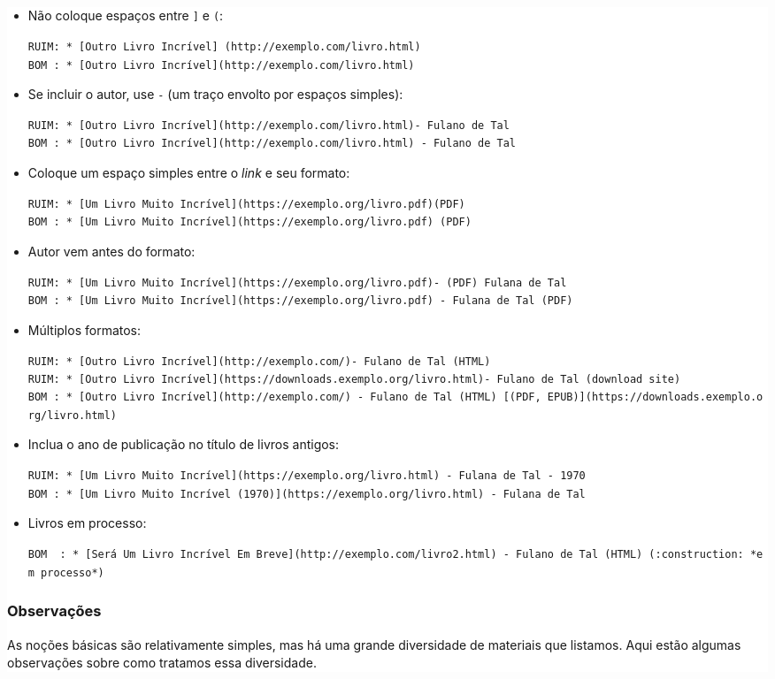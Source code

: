 - Não coloque espaços entre `]` e `(`:

    ```text
    RUIM: * [Outro Livro Incrível] (http://exemplo.com/livro.html)
    BOM : * [Outro Livro Incrível](http://exemplo.com/livro.html)
    ```

- Se incluir o autor, use ` - ` (um traço envolto por espaços simples):

    ```text
    RUIM: * [Outro Livro Incrível](http://exemplo.com/livro.html)- Fulano de Tal
    BOM : * [Outro Livro Incrível](http://exemplo.com/livro.html) - Fulano de Tal
    ```

- Coloque um espaço simples entre o _link_ e seu formato:

    ```text
    RUIM: * [Um Livro Muito Incrível](https://exemplo.org/livro.pdf)(PDF)
    BOM : * [Um Livro Muito Incrível](https://exemplo.org/livro.pdf) (PDF)
    ```

- Autor vem antes do formato:

    ```text
    RUIM: * [Um Livro Muito Incrível](https://exemplo.org/livro.pdf)- (PDF) Fulana de Tal
    BOM : * [Um Livro Muito Incrível](https://exemplo.org/livro.pdf) - Fulana de Tal (PDF)
    ```

- Múltiplos formatos:

    ```text
    RUIM: * [Outro Livro Incrível](http://exemplo.com/)- Fulano de Tal (HTML)
    RUIM: * [Outro Livro Incrível](https://downloads.exemplo.org/livro.html)- Fulano de Tal (download site)
    BOM : * [Outro Livro Incrível](http://exemplo.com/) - Fulano de Tal (HTML) [(PDF, EPUB)](https://downloads.exemplo.org/livro.html)
    ```

- Inclua o ano de publicação no título de livros antigos:

    ```text
    RUIM: * [Um Livro Muito Incrível](https://exemplo.org/livro.html) - Fulana de Tal - 1970
    BOM : * [Um Livro Muito Incrível (1970)](https://exemplo.org/livro.html) - Fulana de Tal
    ```

- <a name="in_process"></a>Livros em processo:

    ```text
    BOM  : * [Será Um Livro Incrível Em Breve](http://exemplo.com/livro2.html) - Fulano de Tal (HTML) (:construction: *em processo*)
    ```


### Observações

As noções básicas são relativamente simples, mas há uma grande diversidade de materiais que listamos. Aqui estão algumas observações sobre como tratamos essa diversidade.

